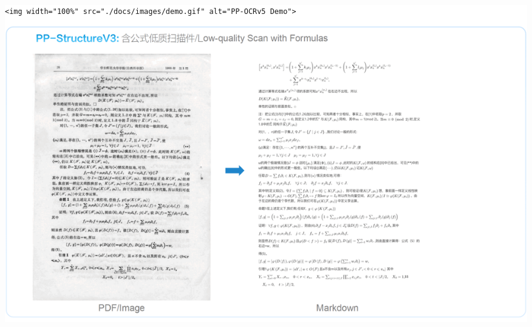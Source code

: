     <img width="100%" src="./docs/images/demo.gif" alt="PP-OCRv5 Demo">
</p>



<p align="center">
    <img width="100%" src="./docs/images/blue_v3.gif" alt="PP-StructureV3 Demo">
</p>
